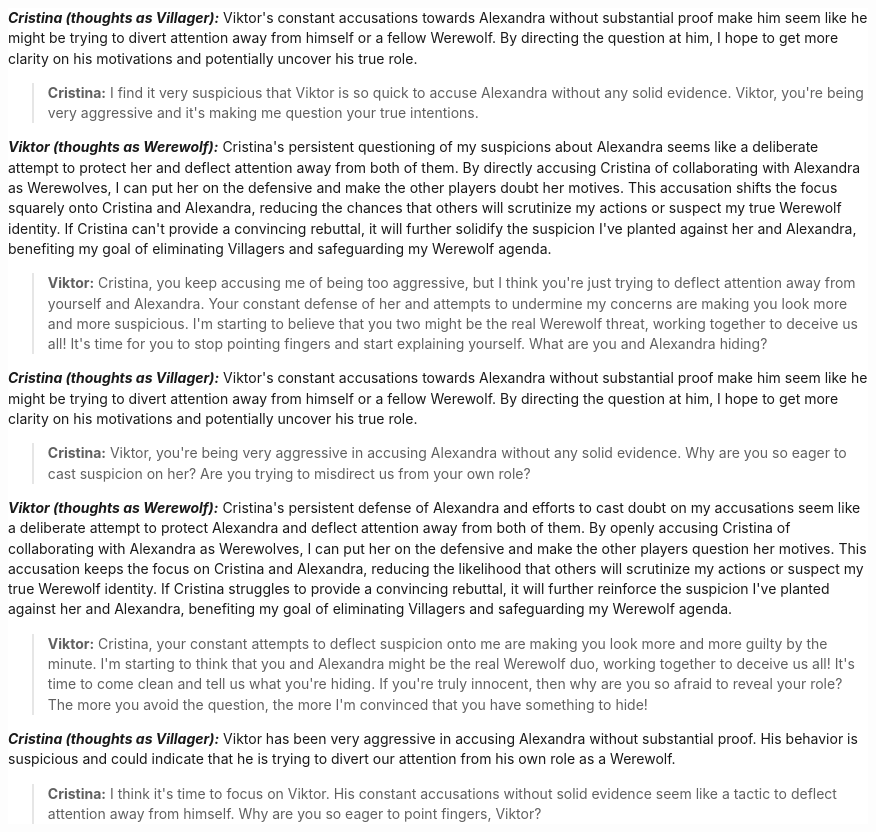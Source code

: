 
***Cristina (thoughts as Villager):*** Viktor's constant accusations towards Alexandra without substantial proof make him seem like he might be trying to divert attention away from himself or a fellow Werewolf. By directing the question at him, I hope to get more clarity on his motivations and potentially uncover his true role.
> **Cristina:** I find it very suspicious that Viktor is so quick to accuse Alexandra without any solid evidence. Viktor, you're being very aggressive and it's making me question your true intentions.


***Viktor (thoughts as Werewolf):*** Cristina's persistent questioning of my suspicions about Alexandra seems like a deliberate attempt to protect her and deflect attention away from both of them. By directly accusing Cristina of collaborating with Alexandra as Werewolves, I can put her on the defensive and make the other players doubt her motives. This accusation shifts the focus squarely onto Cristina and Alexandra, reducing the chances that others will scrutinize my actions or suspect my true Werewolf identity. If Cristina can't provide a convincing rebuttal, it will further solidify the suspicion I've planted against her and Alexandra, benefiting my goal of eliminating Villagers and safeguarding my Werewolf agenda.
> **Viktor:** Cristina, you keep accusing me of being too aggressive, but I think you're just trying to deflect attention away from yourself and Alexandra. Your constant defense of her and attempts to undermine my concerns are making you look more and more suspicious. I'm starting to believe that you two might be the real Werewolf threat, working together to deceive us all! It's time for you to stop pointing fingers and start explaining yourself. What are you and Alexandra hiding?


***Cristina (thoughts as Villager):*** Viktor's constant accusations towards Alexandra without substantial proof make him seem like he might be trying to divert attention away from himself or a fellow Werewolf. By directing the question at him, I hope to get more clarity on his motivations and potentially uncover his true role.
> **Cristina:** Viktor, you're being very aggressive in accusing Alexandra without any solid evidence. Why are you so eager to cast suspicion on her? Are you trying to misdirect us from your own role?


***Viktor (thoughts as Werewolf):*** Cristina's persistent defense of Alexandra and efforts to cast doubt on my accusations seem like a deliberate attempt to protect Alexandra and deflect attention away from both of them. By openly accusing Cristina of collaborating with Alexandra as Werewolves, I can put her on the defensive and make the other players question her motives. This accusation keeps the focus on Cristina and Alexandra, reducing the likelihood that others will scrutinize my actions or suspect my true Werewolf identity. If Cristina struggles to provide a convincing rebuttal, it will further reinforce the suspicion I've planted against her and Alexandra, benefiting my goal of eliminating Villagers and safeguarding my Werewolf agenda.
> **Viktor:** Cristina, your constant attempts to deflect suspicion onto me are making you look more and more guilty by the minute. I'm starting to think that you and Alexandra might be the real Werewolf duo, working together to deceive us all! It's time to come clean and tell us what you're hiding. If you're truly innocent, then why are you so afraid to reveal your role? The more you avoid the question, the more I'm convinced that you have something to hide!


***Cristina (thoughts as Villager):*** Viktor has been very aggressive in accusing Alexandra without substantial proof. His behavior is suspicious and could indicate that he is trying to divert our attention from his own role as a Werewolf.
> **Cristina:** I think it's time to focus on Viktor. His constant accusations without solid evidence seem like a tactic to deflect attention away from himself. Why are you so eager to point fingers, Viktor?

